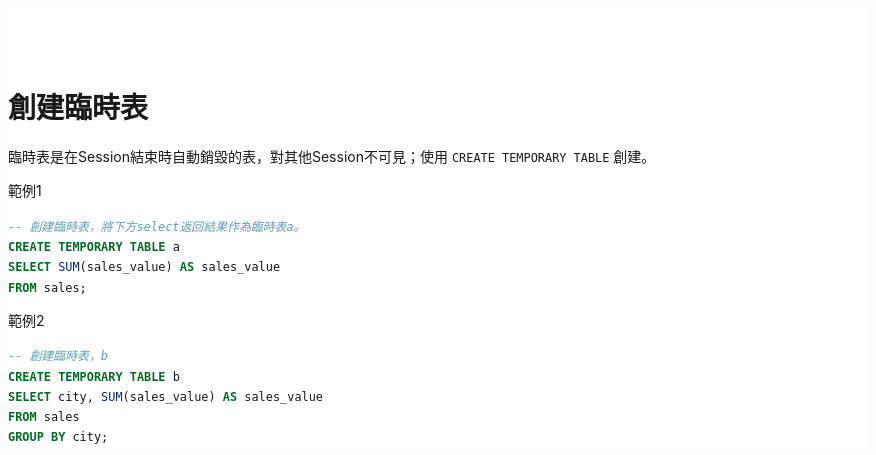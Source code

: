 <br/>

<br/>

# 創建臨時表
臨時表是在Session結束時自動銷毀的表，對其他Session不可見；使用 `CREATE TEMPORARY TABLE` 創建。


範例1
```sql
-- 創建臨時表，將下方select返回結果作為臨時表a。
CREATE TEMPORARY TABLE a
SELECT SUM(sales_value) AS sales_value
FROM sales;
```

範例2
```sql
-- 創建臨時表，b
CREATE TEMPORARY TABLE b
SELECT city, SUM(sales_value) AS sales_value
FROM sales
GROUP BY city;
```